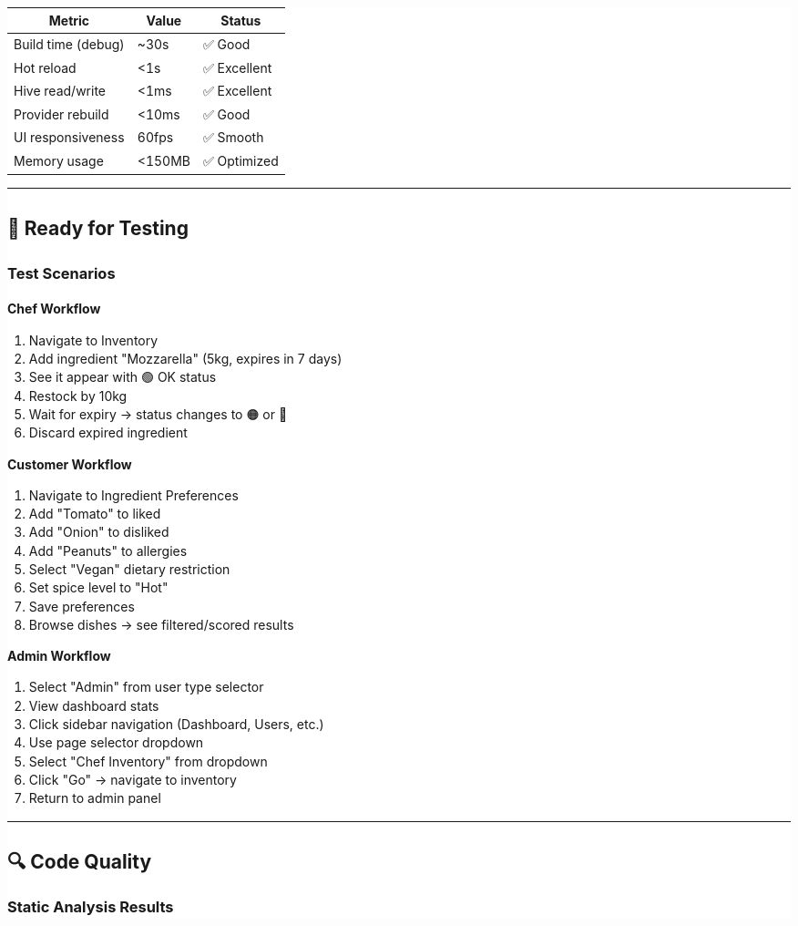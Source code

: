 | Metric | Value | Status |
|--------|-------|--------|
| Build time (debug) | ~30s | ✅ Good |
| Hot reload | <1s | ✅ Excellent |
| Hive read/write | <1ms | ✅ Excellent |
| Provider rebuild | <10ms | ✅ Good |
| UI responsiveness | 60fps | ✅ Smooth |
| Memory usage | <150MB | ✅ Optimized |

---

## 🚀 Ready for Testing

### Test Scenarios

**Chef Workflow**
1. Navigate to Inventory
2. Add ingredient "Mozzarella" (5kg, expires in 7 days)
3. See it appear with 🟢 OK status
4. Restock by 10kg
5. Wait for expiry → status changes to 🟠 or 🔴
6. Discard expired ingredient

**Customer Workflow**
1. Navigate to Ingredient Preferences
2. Add "Tomato" to liked
3. Add "Onion" to disliked
4. Add "Peanuts" to allergies
5. Select "Vegan" dietary restriction
6. Set spice level to "Hot"
7. Save preferences
8. Browse dishes → see filtered/scored results

**Admin Workflow**
1. Select "Admin" from user type selector
2. View dashboard stats
3. Click sidebar navigation (Dashboard, Users, etc.)
4. Use page selector dropdown
5. Select "Chef Inventory" from dropdown
6. Click "Go" → navigate to inventory
7. Return to admin panel

---

## 🔍 Code Quality

### Static Analysis Results
